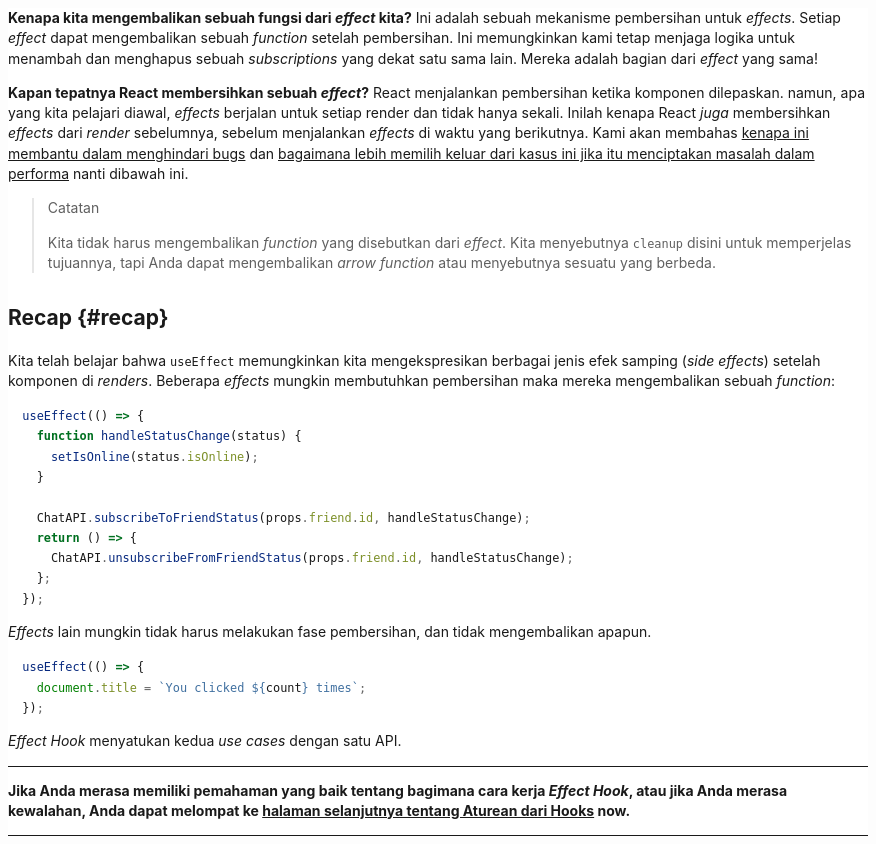 **Kenapa kita mengembalikan sebuah fungsi dari *effect* kita?** Ini adalah sebuah mekanisme pembersihan untuk *effects*. Setiap *effect* dapat mengembalikan sebuah *function* setelah pembersihan. Ini memungkinkan kami tetap menjaga logika untuk menambah dan menghapus sebuah *subscriptions* yang dekat satu sama lain. Mereka adalah bagian dari *effect* yang sama!

**Kapan tepatnya React membersihkan sebuah *effect*?** React menjalankan pembersihan ketika komponen dilepaskan. namun, apa yang kita pelajari diawal, *effects* berjalan untuk setiap render dan tidak hanya sekali. Inilah kenapa React *juga* membersihkan *effects* dari *render* sebelumnya, sebelum menjalankan *effects* di waktu yang berikutnya. Kami akan membahas [kenapa ini membantu dalam menghindari bugs](#explanation-why-effects-run-on-each-update) dan [bagaimana lebih memilih keluar dari kasus ini jika itu menciptakan masalah dalam performa](#tip-optimizing-performance-by-skipping-effects) nanti dibawah ini.

>Catatan
>
>Kita tidak harus mengembalikan *function* yang disebutkan dari *effect*. Kita menyebutnya `cleanup` disini untuk memperjelas tujuannya, tapi Anda dapat mengembalikan *arrow function* atau menyebutnya sesuatu yang berbeda.

## Recap {#recap}

Kita telah belajar bahwa `useEffect` memungkinkan kita mengekspresikan berbagai jenis efek samping (*side effects*) setelah komponen di *renders*. Beberapa *effects* mungkin membutuhkan pembersihan maka mereka mengembalikan sebuah *function*:

```js
  useEffect(() => {
    function handleStatusChange(status) {
      setIsOnline(status.isOnline);
    }

    ChatAPI.subscribeToFriendStatus(props.friend.id, handleStatusChange);
    return () => {
      ChatAPI.unsubscribeFromFriendStatus(props.friend.id, handleStatusChange);
    };
  });
```

*Effects* lain mungkin tidak harus melakukan fase pembersihan, dan tidak mengembalikan apapun.

```js
  useEffect(() => {
    document.title = `You clicked ${count} times`;
  });
```

*Effect Hook* menyatukan kedua *use cases* dengan satu API.

-------------

**Jika Anda merasa memiliki pemahaman yang baik tentang  bagimana cara kerja *Effect Hook*, atau jika Anda merasa kewalahan, Anda dapat melompat ke [halaman selanjutnya tentang Aturean dari Hooks](/docs/hooks-rules.html) now.**

-------------
